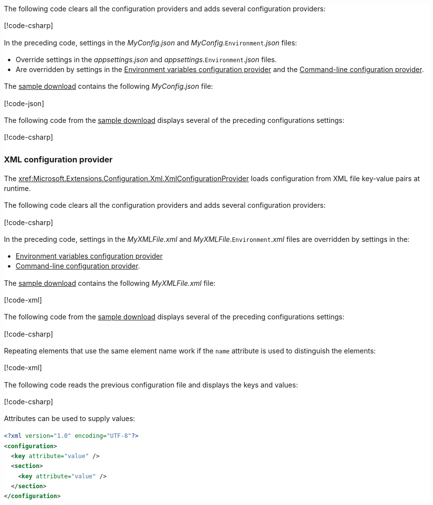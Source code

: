 The following code clears all the configuration providers and adds several configuration providers:

[!code-csharp[](index/samples/3.x/ConfigSample/ProgramJSON2.cs?name=snippet)]

In the preceding code, settings in the *MyConfig.json* and  *MyConfig*.`Environment`.*json* files:

* Override settings in the *appsettings.json* and *appsettings*.`Environment`.*json* files.
* Are overridden by settings in the [Environment variables configuration provider](#evcp) and the [Command-line configuration provider](#clcp).

The [sample download](https://github.com/dotnet/AspNetCore.Docs/tree/master/aspnetcore/fundamentals/configuration/index/samples/3.x/ConfigSample) contains the following  *MyConfig.json* file:

[!code-json[](index/samples/3.x/ConfigSample/MyConfig.json)]

The following code from the [sample download](https://github.com/dotnet/AspNetCore.Docs/tree/master/aspnetcore/fundamentals/configuration/index/samples/3.x/ConfigSample) displays several of the preceding configurations settings:

[!code-csharp[](index/samples/3.x/ConfigSample/Pages/Test.cshtml.cs?name=snippet)]

### XML configuration provider

The <xref:Microsoft.Extensions.Configuration.Xml.XmlConfigurationProvider> loads configuration from XML file key-value pairs at runtime.

The following code clears all the configuration providers and adds several configuration providers:

[!code-csharp[](index/samples/3.x/ConfigSample/ProgramXML.cs?name=snippet)]

In the preceding code, settings in the *MyXMLFile.xml* and  *MyXMLFile*.`Environment`.*xml* files are overridden by settings in the:

* [Environment variables configuration provider](#evcp)
* [Command-line configuration provider](#clcp).

The [sample download](https://github.com/dotnet/AspNetCore.Docs/tree/master/aspnetcore/fundamentals/configuration/index/samples/3.x/ConfigSample) contains the following *MyXMLFile.xml* file:

[!code-xml[](index/samples/3.x/ConfigSample/MyXMLFile.xml)]

The following code from the [sample download](https://github.com/dotnet/AspNetCore.Docs/tree/master/aspnetcore/fundamentals/configuration/index/samples/3.x/ConfigSample) displays several of the preceding configurations settings:

[!code-csharp[](index/samples/3.x/ConfigSample/Pages/Test.cshtml.cs?name=snippet)]

Repeating elements that use the same element name work if the `name` attribute is used to distinguish the elements:

[!code-xml[](index/samples/3.x/ConfigSample/MyXMLFile3.xml)]

The following code reads the previous configuration file and displays the keys and values:

[!code-csharp[](index/samples/3.x/ConfigSample/Pages/XML/Index.cshtml.cs?name=snippet)]

Attributes can be used to supply values:

```xml
<?xml version="1.0" encoding="UTF-8"?>
<configuration>
  <key attribute="value" />
  <section>
    <key attribute="value" />
  </section>
</configuration>
```
